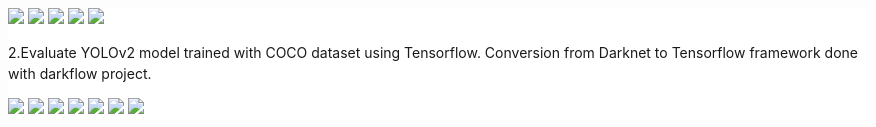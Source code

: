 <img src="https://github.com/WojciechMormul/yolo2/blob/master/imgs/neta.png" width="400">
<img src="https://github.com/WojciechMormul/yolo2/blob/master/imgs/netb.png" width="400">
<img src="https://github.com/WojciechMormul/yolo2/blob/master/imgs/netc.png" width="400">
<img src="https://github.com/WojciechMormul/yolo2/blob/master/imgs/loss2.png" width="300">
<img src="https://github.com/WojciechMormul/yolo2/blob/master/imgs/merge.png" width="700">

2.Evaluate YOLOv2 model trained with COCO dataset using Tensorflow. Conversion from Darknet to Tensorflow framework done with darkflow project.

<img src="https://github.com/WojciechMormul/yolo2/blob/master/imgs/a2.png" width="400">
<img src="https://github.com/WojciechMormul/yolo2/blob/master/imgs/a4.png" width="290">
<img src="https://github.com/WojciechMormul/yolo2/blob/master/imgs/r1.png" width="700">
<img src="https://github.com/WojciechMormul/yolo2/blob/master/imgs/r2.png" width="700">
<img src="https://github.com/WojciechMormul/yolo2/blob/master/imgs/r3.png" width="700">
<img src="https://github.com/WojciechMormul/yolo2/blob/master/imgs/r4.png" width="700">
<img src="https://github.com/WojciechMormul/yolo2/blob/master/imgs/r5.png" width="700">

